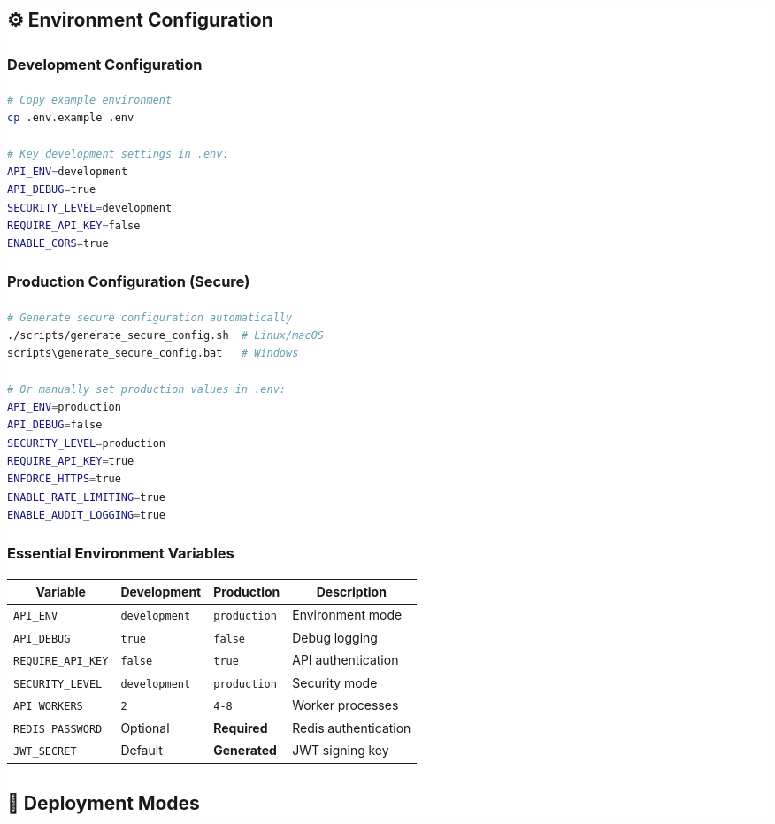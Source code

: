 ## ⚙️ Environment Configuration

### Development Configuration

```bash
# Copy example environment
cp .env.example .env

# Key development settings in .env:
API_ENV=development
API_DEBUG=true
SECURITY_LEVEL=development
REQUIRE_API_KEY=false
ENABLE_CORS=true
```

### Production Configuration (Secure)

```bash
# Generate secure configuration automatically
./scripts/generate_secure_config.sh  # Linux/macOS
scripts\generate_secure_config.bat   # Windows

# Or manually set production values in .env:
API_ENV=production
API_DEBUG=false
SECURITY_LEVEL=production  
REQUIRE_API_KEY=true
ENFORCE_HTTPS=true
ENABLE_RATE_LIMITING=true
ENABLE_AUDIT_LOGGING=true
```

### Essential Environment Variables

| Variable | Development | Production | Description |
|----------|-------------|------------|-------------|
| `API_ENV` | `development` | `production` | Environment mode |
| `API_DEBUG` | `true` | `false` | Debug logging |
| `REQUIRE_API_KEY` | `false` | `true` | API authentication |
| `SECURITY_LEVEL` | `development` | `production` | Security mode |
| `API_WORKERS` | `2` | `4-8` | Worker processes |
| `REDIS_PASSWORD` | Optional | **Required** | Redis authentication |
| `JWT_SECRET` | Default | **Generated** | JWT signing key |

## 🚀 Deployment Modes
